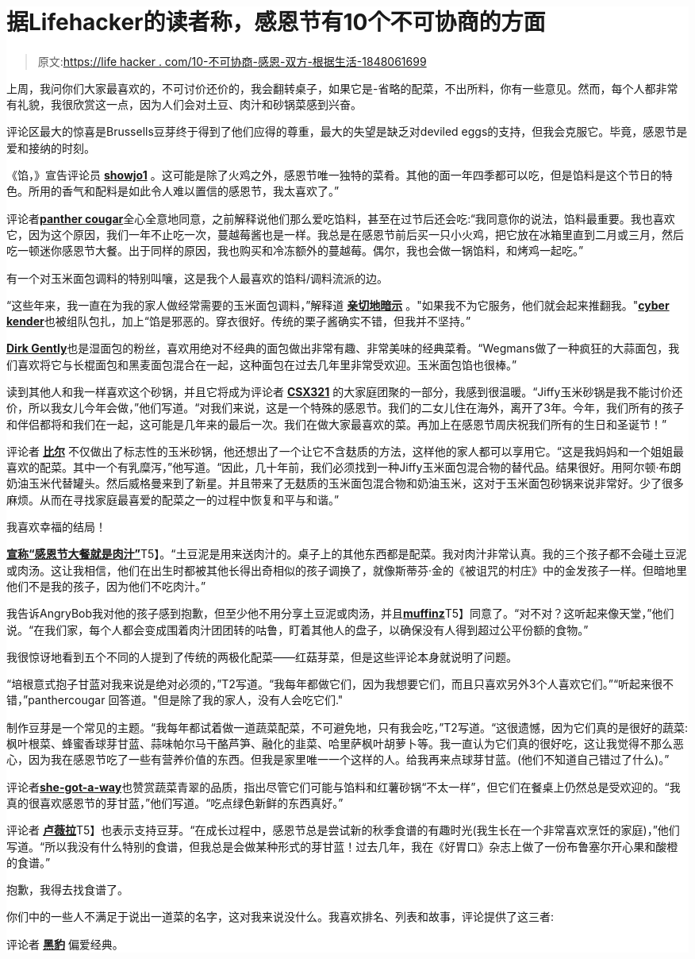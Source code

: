 # 据Lifehacker的读者称，感恩节有10个不可协商的方面

> 原文:[https://life hacker . com/10-不可协商-感恩-双方-根据生活-1848061699](https://lifehacker.com/10-non-negotiable-thanksgiving-sides-according-to-life-1848061699)

上周，我问你们大家最喜欢的，不可讨价还价的，我会翻转桌子，如果它是-省略的配菜，不出所料，你有一些意见。然而，每个人都非常有礼貌，我很欣赏这一点，因为人们会对土豆、肉汁和砂锅菜感到兴奋。

评论区最大的惊喜是Brussells豆芽终于得到了他们应得的尊重，最大的失望是缺乏对deviled eggs的支持，但我会克服它。毕竟，感恩节是爱和接纳的时刻。

《馅，》宣告评论员 [**showjo1**](https://kinja.com/showjo1) 。这可能是除了火鸡之外，感恩节唯一独特的菜肴。其他的面一年四季都可以吃，但是馅料是这个节日的特色。所用的香气和配料是如此令人难以置信的感恩节，我太喜欢了。”

评论者[**panther cougar**](https://kinja.com/panthercougar)全心全意地同意，之前解释说他们那么爱吃馅料，甚至在过节后还会吃:“我同意你的说法，馅料最重要。我也喜欢它，因为这个原因，我们一年不止吃一次，蔓越莓酱也是一样。我总是在感恩节前后买一只小火鸡，把它放在冰箱里直到二月或三月，然后吃一顿迷你感恩节大餐。出于同样的原因，我也购买和冷冻额外的蔓越莓。偶尔，我也会做一锅馅料，和烤鸡一起吃。”

有一个对玉米面包调料的特别叫嚷，这是我个人最喜欢的馅料/调料流派的边。

“这些年来，我一直在为我的家人做经常需要的玉米面包调料，”解释道 [**亲切地暗示**](https://kinja.com/anicefullbodiedred2020) 。"如果我不为它服务，他们就会起来推翻我。"[**cyber kender**](https://kinja.com/cyberkendr)也被组队包扎，加上“馅是邪恶的。穿衣很好。传统的栗子酱确实不错，但我并不坚持。”

[**Dirk Gently**](https://kinja.com/dirkgentlyy)也是湿面包的粉丝，喜欢用绝对不经典的面包做出非常有趣、非常美味的经典菜肴。“Wegmans做了一种疯狂的大蒜面包，我们喜欢将它与长棍面包和黑麦面包混合在一起，这种面包在过去几年里非常受欢迎。玉米面包馅也很棒。”

读到其他人和我一样喜欢这个砂锅，并且它将成为评论者 [**CSX321**](https://kinja.com/CSX321) 的大家庭团聚的一部分，我感到很温暖。“Jiffy玉米砂锅是我不能讨价还价，所以我女儿今年会做，”他们写道。“对我们来说，这是一个特殊的感恩节。我们的二女儿住在海外，离开了3年。今年，我们所有的孩子和伴侣都将和我们在一起，这可能是几年来的最后一次。我们在做大家最喜欢的菜。再加上在感恩节周庆祝我们所有的生日和圣诞节！”

评论者 [**比尔**](https://kinja.com/bmccl99) 不仅做出了标志性的玉米砂锅，他还想出了一个让它不含麸质的方法，这样他的家人都可以享用它。“这是我妈妈和一个姐姐最喜欢的配菜。其中一个有乳糜泻，”他写道。“因此，几十年前，我们必须找到一种Jiffy玉米面包混合物的替代品。结果很好。用阿尔顿·布朗奶油玉米代替罐头。然后威格曼来到了新星。并且带来了无麸质的玉米面包混合物和奶油玉米，这对于玉米面包砂锅来说非常好。少了很多麻烦。从而在寻找家庭最喜爱的配菜之一的过程中恢复和平与和谐。”

我喜欢幸福的结局！

[**宣称“感恩节大餐就是肉汁”**](https://kinja.com/angrybob-va)T5】。“土豆泥是用来送肉汁的。桌子上的其他东西都是配菜。我对肉汁非常认真。我的三个孩子都不会碰土豆泥或肉汤。这让我相信，他们在出生时都被其他长得出奇相似的孩子调换了，就像斯蒂芬·金的《被诅咒的村庄》中的金发孩子一样。但暗地里他们不是我的孩子，因为他们不吃肉汁。”

我告诉AngryBob我对他的孩子感到抱歉，但至少他不用分享土豆泥或肉汤，并且[**muffinz**](https://kinja.com/muffinzz)T5】同意了。“对不对？这听起来像天堂，”他们说。“在我们家，每个人都会变成围着肉汁团团转的咕鲁，盯着其他人的盘子，以确保没有人得到超过公平份额的食物。”

我很惊讶地看到五个不同的人提到了传统的两极化配菜——红菇芽菜，但是这些评论本身就说明了问题。

“培根意式抱子甘蓝对我来说是绝对必须的，”T2写道。“我每年都做它们，因为我想要它们，而且只喜欢另外3个人喜欢它们。”“听起来很不错，”panthercougar 回答道。"但是除了我的家人，没有人会吃它们."

制作豆芽是一个常见的主题。“我每年都试着做一道蔬菜配菜，不可避免地，只有我会吃，”T2写道。“这很遗憾，因为它们真的是很好的蔬菜:枫叶根菜、蜂蜜香球芽甘蓝、蒜味帕尔马干酪芦笋、融化的韭菜、哈里萨枫叶胡萝卜等。我一直认为它们真的很好吃，这让我觉得不那么恶心，因为我在感恩节吃了一些有营养价值的东西。但我是家里唯一一个这样的人。给我再来点球芽甘蓝。(他们不知道自己错过了什么)。”

评论者[**she-got-a-way**](https://kinja.com/shes-got-a-way)也赞赏蔬菜青翠的品质，指出尽管它们可能与馅料和红薯砂锅“不太一样”，但它们在餐桌上仍然总是受欢迎的。“我真的很喜欢感恩节的芽甘蓝，”他们写道。“吃点绿色新鲜的东西真好。”

评论者 [**卢薇拉**](https://kinja.com/louvella)T5】也表示支持豆芽。“在成长过程中，感恩节总是尝试新的秋季食谱的有趣时光(我生长在一个非常喜欢烹饪的家庭)，”他们写道。“所以我没有什么特别的食谱，但我总是会做某种形式的芽甘蓝！过去几年，我在《好胃口》杂志上做了一份布鲁塞尔开心果和酸橙的食谱。”

抱歉，我得去找食谱了。

你们中的一些人不满足于说出一道菜的名字，这对我来说没什么。我喜欢排名、列表和故事，评论提供了这三者:

评论者 [**黑豹**](https://kinja.com/panthercougar) 偏爱经典。
